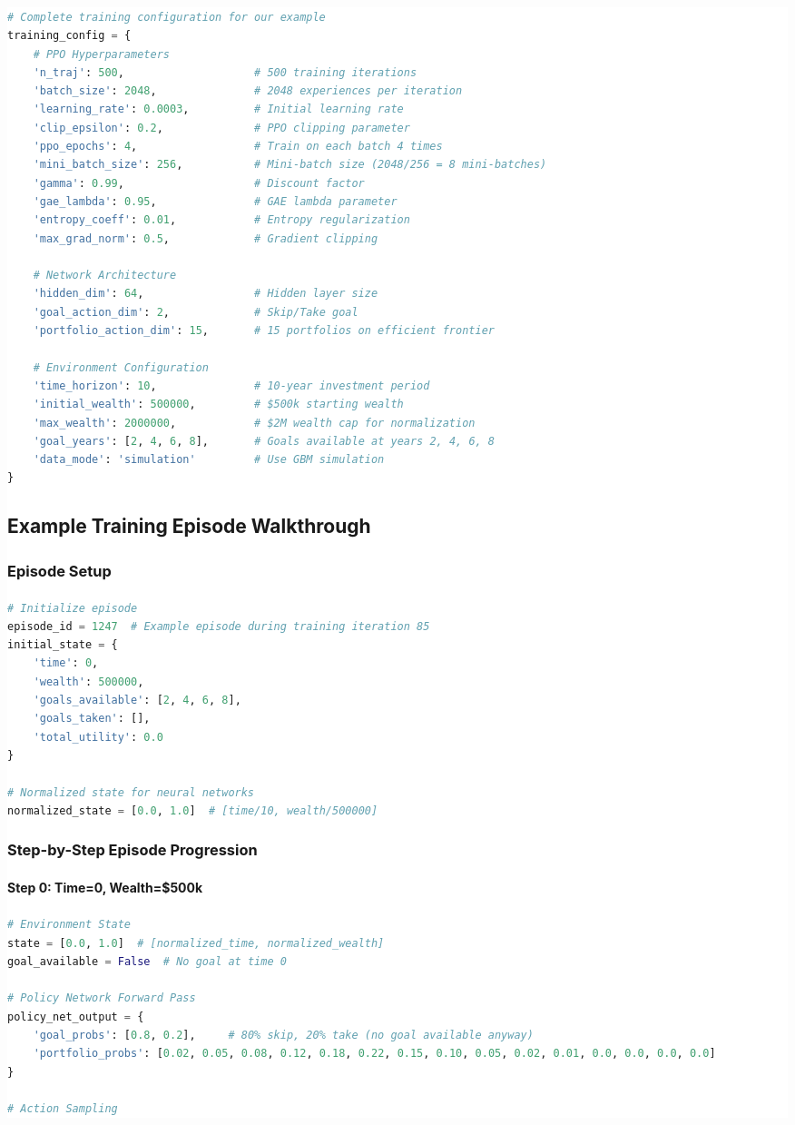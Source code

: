 ```python
# Complete training configuration for our example
training_config = {
    # PPO Hyperparameters
    'n_traj': 500,                    # 500 training iterations  
    'batch_size': 2048,               # 2048 experiences per iteration
    'learning_rate': 0.0003,          # Initial learning rate
    'clip_epsilon': 0.2,              # PPO clipping parameter
    'ppo_epochs': 4,                  # Train on each batch 4 times
    'mini_batch_size': 256,           # Mini-batch size (2048/256 = 8 mini-batches)
    'gamma': 0.99,                    # Discount factor
    'gae_lambda': 0.95,               # GAE lambda parameter
    'entropy_coeff': 0.01,            # Entropy regularization
    'max_grad_norm': 0.5,             # Gradient clipping
    
    # Network Architecture
    'hidden_dim': 64,                 # Hidden layer size
    'goal_action_dim': 2,             # Skip/Take goal
    'portfolio_action_dim': 15,       # 15 portfolios on efficient frontier
    
    # Environment Configuration
    'time_horizon': 10,               # 10-year investment period
    'initial_wealth': 500000,         # $500k starting wealth
    'max_wealth': 2000000,            # $2M wealth cap for normalization
    'goal_years': [2, 4, 6, 8],       # Goals available at years 2, 4, 6, 8
    'data_mode': 'simulation'         # Use GBM simulation
}
```

## Example Training Episode Walkthrough

### Episode Setup
```python
# Initialize episode
episode_id = 1247  # Example episode during training iteration 85
initial_state = {
    'time': 0,
    'wealth': 500000,
    'goals_available': [2, 4, 6, 8],
    'goals_taken': [],
    'total_utility': 0.0
}

# Normalized state for neural networks
normalized_state = [0.0, 1.0]  # [time/10, wealth/500000]
```

### Step-by-Step Episode Progression

#### Step 0: Time=0, Wealth=$500k
```python
# Environment State
state = [0.0, 1.0]  # [normalized_time, normalized_wealth]
goal_available = False  # No goal at time 0

# Policy Network Forward Pass
policy_net_output = {
    'goal_probs': [0.8, 0.2],     # 80% skip, 20% take (no goal available anyway)
    'portfolio_probs': [0.02, 0.05, 0.08, 0.12, 0.18, 0.22, 0.15, 0.10, 0.05, 0.02, 0.01, 0.0, 0.0, 0.0, 0.0]
}

# Action Sampling
```